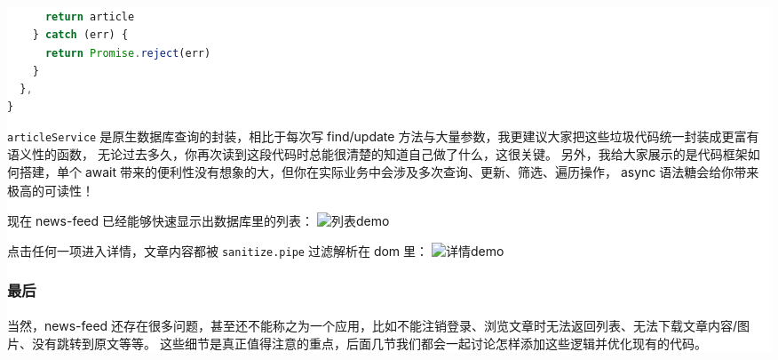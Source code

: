 ```javascript
      return article
    } catch (err) {
      return Promise.reject(err)
    }
  },
}
```
`articleService` 是原生数据库查询的封装，相比于每次写 find/update 方法与大量参数，我更建议大家把这些垃圾代码统一封装成更富有语义性的函数，
无论过去多久，你再次读到这段代码时总能很清楚的知道自己做了什么，这很关键。
另外，我给大家展示的是代码框架如何搭建，单个 await 带来的便利性没有想象的大，但你在实际业务中会涉及多次查询、更新、筛选、遍历操作，
async 语法糖会给你带来极高的可读性！

现在 news-feed 已经能够快速显示出数据库里的列表：
![列表demo](http://static.wittsay.cc/angular-electron-demo2.png)

点击任何一项进入详情，文章内容都被 `sanitize.pipe` 过滤解析在 dom 里：
![详情demo](http://static.wittsay.cc/angular-electron-demo1.png)



### 最后
当然，news-feed 还存在很多问题，甚至还不能称之为一个应用，比如不能注销登录、浏览文章时无法返回列表、无法下载文章内容/图片、没有跳转到原文等等。
这些细节是真正值得注意的重点，后面几节我们都会一起讨论怎样添加这些逻辑并优化现有的代码。

















